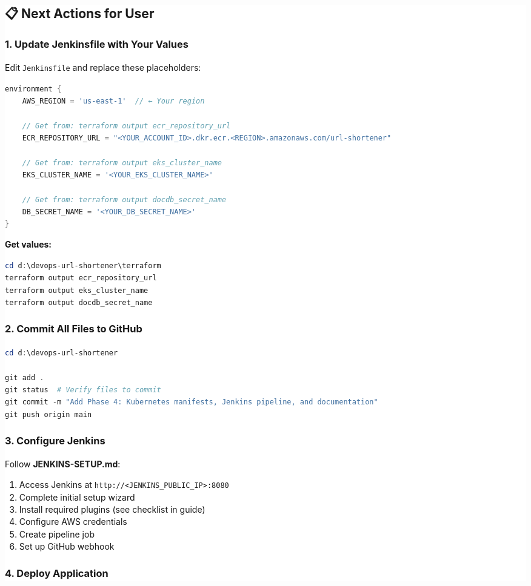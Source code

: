 
## 📋 Next Actions for User

### 1. Update Jenkinsfile with Your Values

Edit `Jenkinsfile` and replace these placeholders:

```groovy
environment {
    AWS_REGION = 'us-east-1'  // ← Your region
    
    // Get from: terraform output ecr_repository_url
    ECR_REPOSITORY_URL = "<YOUR_ACCOUNT_ID>.dkr.ecr.<REGION>.amazonaws.com/url-shortener"
    
    // Get from: terraform output eks_cluster_name  
    EKS_CLUSTER_NAME = '<YOUR_EKS_CLUSTER_NAME>'
    
    // Get from: terraform output docdb_secret_name
    DB_SECRET_NAME = '<YOUR_DB_SECRET_NAME>'
}
```

**Get values:**
```powershell
cd d:\devops-url-shortener\terraform
terraform output ecr_repository_url
terraform output eks_cluster_name
terraform output docdb_secret_name
```

### 2. Commit All Files to GitHub

```powershell
cd d:\devops-url-shortener

git add .
git status  # Verify files to commit
git commit -m "Add Phase 4: Kubernetes manifests, Jenkins pipeline, and documentation"
git push origin main
```

### 3. Configure Jenkins

Follow **JENKINS-SETUP.md**:
1. Access Jenkins at `http://<JENKINS_PUBLIC_IP>:8080`
2. Complete initial setup wizard
3. Install required plugins (see checklist in guide)
4. Configure AWS credentials
5. Create pipeline job
6. Set up GitHub webhook

### 4. Deploy Application
